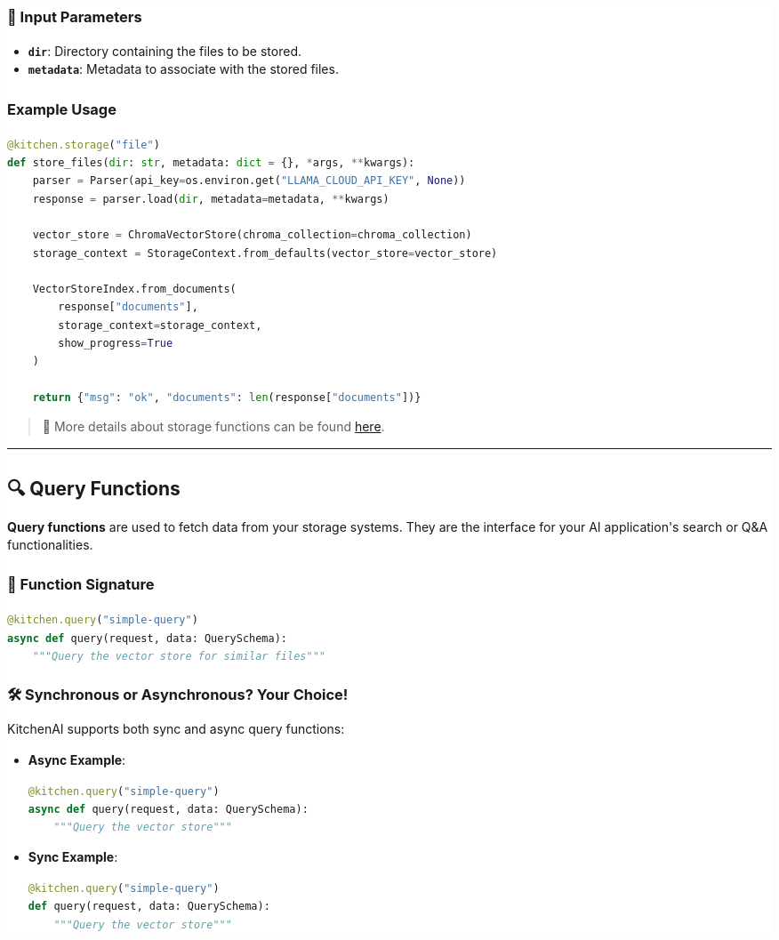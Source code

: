 ### 📂 Input Parameters

- **`dir`**: Directory containing the files to be stored.  
- **`metadata`**: Metadata to associate with the stored files.  

### Example Usage

```python
@kitchen.storage("file")
def store_files(dir: str, metadata: dict = {}, *args, **kwargs):
    parser = Parser(api_key=os.environ.get("LLAMA_CLOUD_API_KEY", None))
    response = parser.load(dir, metadata=metadata, **kwargs)

    vector_store = ChromaVectorStore(chroma_collection=chroma_collection)
    storage_context = StorageContext.from_defaults(vector_store=vector_store)

    VectorStoreIndex.from_documents(
        response["documents"],
        storage_context=storage_context,
        show_progress=True
    )

    return {"msg": "ok", "documents": len(response["documents"])}
```

> 📘 More details about storage functions can be found [here](../../develop/ai-developer/README.md).

---

## 🔍 Query Functions

**Query functions** are used to fetch data from your storage systems. They are the interface for your AI application's search or Q&A functionalities.

### 🔧 Function Signature

```python
@kitchen.query("simple-query")
async def query(request, data: QuerySchema):
    """Query the vector store for similar files"""
```

### 🛠️ Synchronous or Asynchronous? Your Choice!  

KitchenAI supports both sync and async query functions:

- **Async Example**:  
  ```python
  @kitchen.query("simple-query")
  async def query(request, data: QuerySchema):
      """Query the vector store"""
  ```

- **Sync Example**:  
  ```python
  @kitchen.query("simple-query")
  def query(request, data: QuerySchema):
      """Query the vector store"""
  ```
